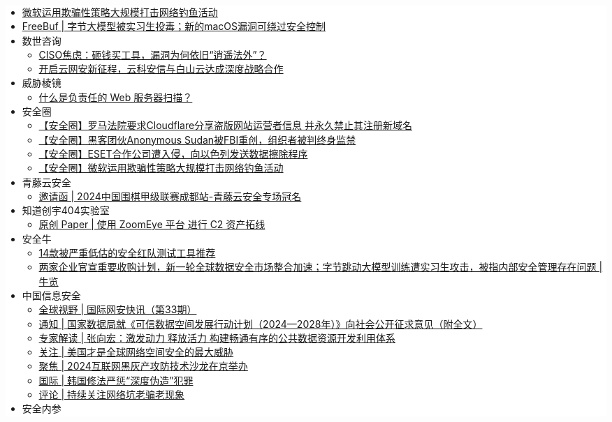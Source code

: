   - [微软运用欺骗性策略大规模打击网络钓鱼活动](https://www.freebuf.com/news/413252.html)
  - [FreeBuf | 字节大模型被实习生投毒；新的macOS漏洞可绕过安全控制](https://www.freebuf.com/news/413248.html)
- 数世咨询
  - [CISO焦虑：砸钱买工具，漏洞为何依旧“逍遥法外”？](https://mp.weixin.qq.com/s?__biz=MzkxNzA3MTgyNg==&mid=2247520738&idx=1&sn=f5660b24e2b5dc8b58b68b60bb20ba76&chksm=c144e35ff6336a495bbcd1c10e70325946e9336571babc4758819d55ee1b730498c12c2cd6d4&scene=58&subscene=0#rd)
  - [开启云网安新征程，云科安信与白山云达成深度战略合作](https://mp.weixin.qq.com/s?__biz=MzkxNzA3MTgyNg==&mid=2247520738&idx=2&sn=bb87db76b35b27c835c7c27c2947b291&chksm=c144e35ff6336a499824940e1588e9ae7be640c5a5e6f4aeebb04e3efe1ade1596a9915bf24e&scene=58&subscene=0#rd)
- 威胁棱镜
  - [什么是负责任的 Web 服务器扫描？](https://mp.weixin.qq.com/s?__biz=MzkyMzE5ODExNQ==&mid=2247487392&idx=1&sn=53b8c39e11765294962564b83d0fbd35&chksm=c1e9f86cf69e717afaf4e242cc102da3c928479386a7a99b38b8844e91dfcfe19f72a51efb8d&scene=58&subscene=0#rd)
- 安全圈
  - [【安全圈】罗马法院要求Cloudflare分享盗版网站运营者信息 并永久禁止其注册新域名](https://mp.weixin.qq.com/s?__biz=MzIzMzE4NDU1OQ==&mid=2652065399&idx=1&sn=dec2eb151c9b0f0077123a3318be0b24&chksm=f36e6237c419eb21a40648b41536ebd647e51215f36ce9173ad5d0cc0fda9fa8eb10c26b0398&scene=58&subscene=0#rd)
  - [【安全圈】黑客团伙Anonymous Sudan被FBI重创，组织者被判终身监禁](https://mp.weixin.qq.com/s?__biz=MzIzMzE4NDU1OQ==&mid=2652065399&idx=2&sn=a5694f5c85e2be9fd8b358c5e0120c0d&chksm=f36e6237c419eb21ba3c279c549d9311f5c7ab66bbd04a8f9a5b86a8f6b002c99be0c5dcdc3b&scene=58&subscene=0#rd)
  - [【安全圈】ESET合作公司遭入侵，向以色列发送数据擦除程序](https://mp.weixin.qq.com/s?__biz=MzIzMzE4NDU1OQ==&mid=2652065399&idx=3&sn=dacaf2f4ee866d214c7f7b0faa72c698&chksm=f36e6237c419eb2114883fd8867dd3cfd654f569b15b7cebaea0859b3f35e53cafe3a995117f&scene=58&subscene=0#rd)
  - [【安全圈】微软运用欺骗性策略大规模打击网络钓鱼活动](https://mp.weixin.qq.com/s?__biz=MzIzMzE4NDU1OQ==&mid=2652065399&idx=4&sn=5299976412ef6656de32b3865b26b921&chksm=f36e6237c419eb21b92b21e6bbaf14b330311ce75579668d26ce70e99c5aaec5141c924f5892&scene=58&subscene=0#rd)
- 青藤云安全
  - [邀请函 | 2024中国围棋甲级联赛成都站-青藤云安全专场冠名](https://mp.weixin.qq.com/s?__biz=MzAwNDE4Mzc1NA==&mid=2650849593&idx=1&sn=d43048ea3ca7917bdfe646ce8ebcda56&chksm=80dba29cb7ac2b8ad995d6548e42d8d92d6f781ffe40f6e6bee8a0c2e1404f8f2abcff7bf86c&scene=58&subscene=0#rd)
- 知道创宇404实验室
  - [原创 Paper | 使用 ZoomEye 平台 进行 C2 资产拓线](https://mp.weixin.qq.com/s?__biz=MzAxNDY2MTQ2OQ==&mid=2650988895&idx=1&sn=51fcf8297fdf1dbe24ca59dc04d64c39&chksm=8079a36db70e2a7bdeb078d3e8f6a9fe162e91141fa229d47348891ec85ffeb09bf211f0e20b&scene=58&subscene=0#rd)
- 安全牛
  - [14款被严重低估的安全红队测试工具推荐](https://mp.weixin.qq.com/s?__biz=MjM5Njc3NjM4MA==&mid=2651132725&idx=1&sn=99a8c4d52d63f2092ede4b5a5ac59934&chksm=bd15a3e68a622af0f28adcd489904b4ce25d31c3d7447d7cca56cc56d9ebf02093e7a6bc8354&scene=58&subscene=0#rd)
  - [两家企业官宣重要收购计划，新一轮全球数据安全市场整合加速；字节跳动大模型训练遭实习生攻击，被指内部安全管理存在问题 | 牛览](https://mp.weixin.qq.com/s?__biz=MjM5Njc3NjM4MA==&mid=2651132725&idx=2&sn=cf35a5d81b9ee0189796b636c0e6b781&chksm=bd15a3e68a622af03c0a16f0429ae1410df105e77305fa71f833b92604ea543933cb89ba9f62&scene=58&subscene=0#rd)
- 中国信息安全
  - [全球视野 | 国际网安快讯（第33期）](https://mp.weixin.qq.com/s?__biz=MzA5MzE5MDAzOA==&mid=2664227839&idx=1&sn=627f99ce65047a7ca66494811558eb71&chksm=8b59e106bc2e6810bf69ee724b50153ba59f987bcbe4eb262fbd70af7045ee5c70bd4fde3eca&scene=58&subscene=0#rd)
  - [通知 | 国家数据局就《可信数据空间发展行动计划（2024—2028年）》向社会公开征求意见（附全文）](https://mp.weixin.qq.com/s?__biz=MzA5MzE5MDAzOA==&mid=2664227839&idx=2&sn=72fd8af68988edcdb4a9f223e05faa93&chksm=8b59e106bc2e6810bdffd4da9f90780850bdd36addc986d29f92e549c9497e5858859684aa81&scene=58&subscene=0#rd)
  - [专家解读 | 张向宏：激发动力 释放活力 构建畅通有序的公共数据资源开发利用体系](https://mp.weixin.qq.com/s?__biz=MzA5MzE5MDAzOA==&mid=2664227839&idx=3&sn=831b36327c9c41665b0ecbccbd225347&chksm=8b59e106bc2e6810ff07d518aee8419479d23745dff9f9fab0ab841b228e36067295b9db0af3&scene=58&subscene=0#rd)
  - [关注 | 美国才是全球网络空间安全的最大威胁](https://mp.weixin.qq.com/s?__biz=MzA5MzE5MDAzOA==&mid=2664227839&idx=4&sn=162a1f7b39f58b6133baf50965332fc2&chksm=8b59e106bc2e681062449d98d6c911054d7b7738db97721770230eb11d3a81122d60042fb188&scene=58&subscene=0#rd)
  - [聚焦 | 2024互联网黑灰产攻防技术沙龙在京举办](https://mp.weixin.qq.com/s?__biz=MzA5MzE5MDAzOA==&mid=2664227839&idx=5&sn=528f8080b3010b555c1a63a3a97a2bda&chksm=8b59e106bc2e6810b00a3b1b8abd8f74bf388e4b4bffc95377f056385f42e40fbfab0289f52a&scene=58&subscene=0#rd)
  - [国际 | 韩国修法严惩“深度伪造”犯罪](https://mp.weixin.qq.com/s?__biz=MzA5MzE5MDAzOA==&mid=2664227839&idx=6&sn=47357dca8ad35b125000bb3b0f3e8810&chksm=8b59e106bc2e681038456b861bef6fa06fca417abce7546fa7ca4e637fa101a87a5ced83fc0f&scene=58&subscene=0#rd)
  - [评论 | 持续关注网络坑老骗老现象](https://mp.weixin.qq.com/s?__biz=MzA5MzE5MDAzOA==&mid=2664227839&idx=7&sn=b9b14f0651477a7aedab55c01091620e&chksm=8b59e106bc2e68109b6891e817cac00a13603bfb57682cec027c82f33051b872a4ca71710048&scene=58&subscene=0#rd)
- 安全内参